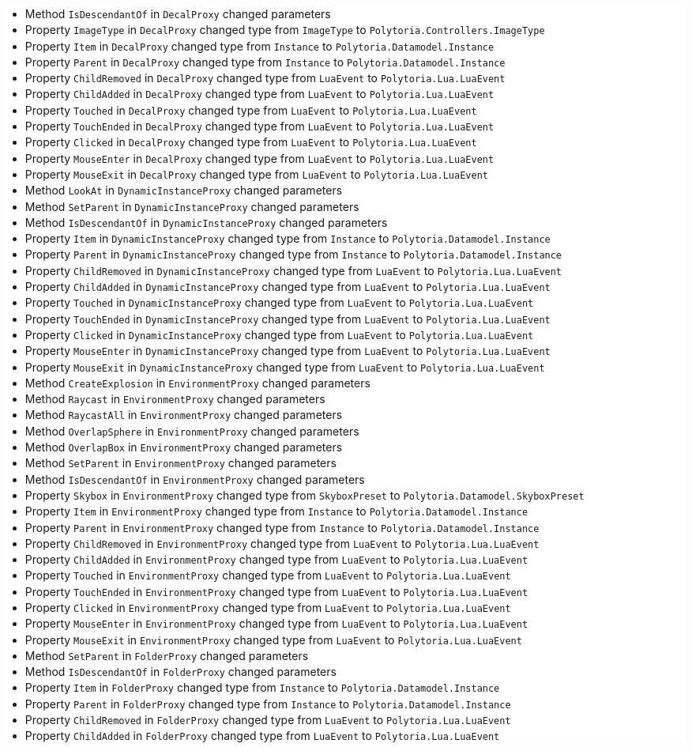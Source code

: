 - Method `IsDescendantOf` in `DecalProxy` changed parameters
- Property `ImageType` in `DecalProxy` changed type from `ImageType` to `Polytoria.Controllers.ImageType`
- Property `Item` in `DecalProxy` changed type from `Instance` to `Polytoria.Datamodel.Instance`
- Property `Parent` in `DecalProxy` changed type from `Instance` to `Polytoria.Datamodel.Instance`
- Property `ChildRemoved` in `DecalProxy` changed type from `LuaEvent` to `Polytoria.Lua.LuaEvent`
- Property `ChildAdded` in `DecalProxy` changed type from `LuaEvent` to `Polytoria.Lua.LuaEvent`
- Property `Touched` in `DecalProxy` changed type from `LuaEvent` to `Polytoria.Lua.LuaEvent`
- Property `TouchEnded` in `DecalProxy` changed type from `LuaEvent` to `Polytoria.Lua.LuaEvent`
- Property `Clicked` in `DecalProxy` changed type from `LuaEvent` to `Polytoria.Lua.LuaEvent`
- Property `MouseEnter` in `DecalProxy` changed type from `LuaEvent` to `Polytoria.Lua.LuaEvent`
- Property `MouseExit` in `DecalProxy` changed type from `LuaEvent` to `Polytoria.Lua.LuaEvent`
- Method `LookAt` in `DynamicInstanceProxy` changed parameters
- Method `SetParent` in `DynamicInstanceProxy` changed parameters
- Method `IsDescendantOf` in `DynamicInstanceProxy` changed parameters
- Property `Item` in `DynamicInstanceProxy` changed type from `Instance` to `Polytoria.Datamodel.Instance`
- Property `Parent` in `DynamicInstanceProxy` changed type from `Instance` to `Polytoria.Datamodel.Instance`
- Property `ChildRemoved` in `DynamicInstanceProxy` changed type from `LuaEvent` to `Polytoria.Lua.LuaEvent`
- Property `ChildAdded` in `DynamicInstanceProxy` changed type from `LuaEvent` to `Polytoria.Lua.LuaEvent`
- Property `Touched` in `DynamicInstanceProxy` changed type from `LuaEvent` to `Polytoria.Lua.LuaEvent`
- Property `TouchEnded` in `DynamicInstanceProxy` changed type from `LuaEvent` to `Polytoria.Lua.LuaEvent`
- Property `Clicked` in `DynamicInstanceProxy` changed type from `LuaEvent` to `Polytoria.Lua.LuaEvent`
- Property `MouseEnter` in `DynamicInstanceProxy` changed type from `LuaEvent` to `Polytoria.Lua.LuaEvent`
- Property `MouseExit` in `DynamicInstanceProxy` changed type from `LuaEvent` to `Polytoria.Lua.LuaEvent`
- Method `CreateExplosion` in `EnvironmentProxy` changed parameters
- Method `Raycast` in `EnvironmentProxy` changed parameters
- Method `RaycastAll` in `EnvironmentProxy` changed parameters
- Method `OverlapSphere` in `EnvironmentProxy` changed parameters
- Method `OverlapBox` in `EnvironmentProxy` changed parameters
- Method `SetParent` in `EnvironmentProxy` changed parameters
- Method `IsDescendantOf` in `EnvironmentProxy` changed parameters
- Property `Skybox` in `EnvironmentProxy` changed type from `SkyboxPreset` to `Polytoria.Datamodel.SkyboxPreset`
- Property `Item` in `EnvironmentProxy` changed type from `Instance` to `Polytoria.Datamodel.Instance`
- Property `Parent` in `EnvironmentProxy` changed type from `Instance` to `Polytoria.Datamodel.Instance`
- Property `ChildRemoved` in `EnvironmentProxy` changed type from `LuaEvent` to `Polytoria.Lua.LuaEvent`
- Property `ChildAdded` in `EnvironmentProxy` changed type from `LuaEvent` to `Polytoria.Lua.LuaEvent`
- Property `Touched` in `EnvironmentProxy` changed type from `LuaEvent` to `Polytoria.Lua.LuaEvent`
- Property `TouchEnded` in `EnvironmentProxy` changed type from `LuaEvent` to `Polytoria.Lua.LuaEvent`
- Property `Clicked` in `EnvironmentProxy` changed type from `LuaEvent` to `Polytoria.Lua.LuaEvent`
- Property `MouseEnter` in `EnvironmentProxy` changed type from `LuaEvent` to `Polytoria.Lua.LuaEvent`
- Property `MouseExit` in `EnvironmentProxy` changed type from `LuaEvent` to `Polytoria.Lua.LuaEvent`
- Method `SetParent` in `FolderProxy` changed parameters
- Method `IsDescendantOf` in `FolderProxy` changed parameters
- Property `Item` in `FolderProxy` changed type from `Instance` to `Polytoria.Datamodel.Instance`
- Property `Parent` in `FolderProxy` changed type from `Instance` to `Polytoria.Datamodel.Instance`
- Property `ChildRemoved` in `FolderProxy` changed type from `LuaEvent` to `Polytoria.Lua.LuaEvent`
- Property `ChildAdded` in `FolderProxy` changed type from `LuaEvent` to `Polytoria.Lua.LuaEvent`
